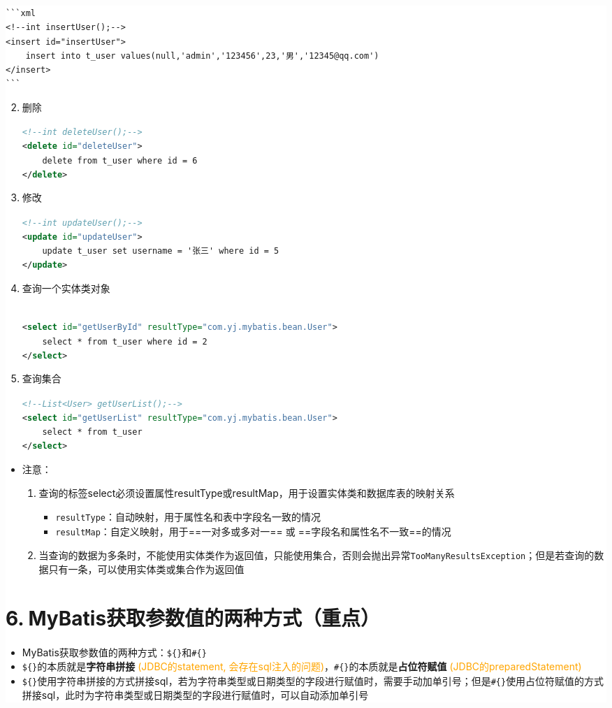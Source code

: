 	```xml
	<!--int insertUser();-->
	<insert id="insertUser">
		insert into t_user values(null,'admin','123456',23,'男','12345@qq.com')
	</insert>
	```
2. 删除

	```xml
	<!--int deleteUser();-->
	<delete id="deleteUser">
	    delete from t_user where id = 6
	</delete>
	```
3. 修改

	```xml
	<!--int updateUser();-->
	<update id="updateUser">
	    update t_user set username = '张三' where id = 5
	</update>
	```
4. 查询一个实体类对象

	```xml
     
	<select id="getUserById" resultType="com.yj.mybatis.bean.User">  
		select * from t_user where id = 2  
	</select>
	```
5. 查询集合

	```xml
	<!--List<User> getUserList();-->
	<select id="getUserList" resultType="com.yj.mybatis.bean.User">
		select * from t_user
	</select>
	```
- 注意：

	1. 查询的标签select必须设置属性resultType或resultMap，用于设置实体类和数据库表的映射关系  
	
		- `resultType`：自动映射，用于属性名和表中字段名一致的情况  
		- `resultMap`：自定义映射，用于==一对多或多对一== 或 ==字段名和属性名不一致==的情况  
	2. 当查询的数据为多条时，不能使用实体类作为返回值，只能使用集合，否则会抛出异常`TooManyResultsException`；但是若查询的数据只有一条，可以使用实体类或集合作为返回值

# 6. MyBatis获取参数值的两种方式（重点）

- MyBatis获取参数值的两种方式：`${}`和`#{}`  
- `${}`的本质就是**字符串拼接** <font color='orange'>(JDBC的statement, 会存在sql注入的问题)</font>，`#{}`的本质就是**占位符赋值** <font color='orange'>(JDBC的preparedStatement)</font> 
- `${}`使用字符串拼接的方式拼接sql，若为字符串类型或日期类型的字段进行赋值时，需要手动加单引号；但是`#{}`使用占位符赋值的方式拼接sql，此时为字符串类型或日期类型的字段进行赋值时，可以自动添加单引号

